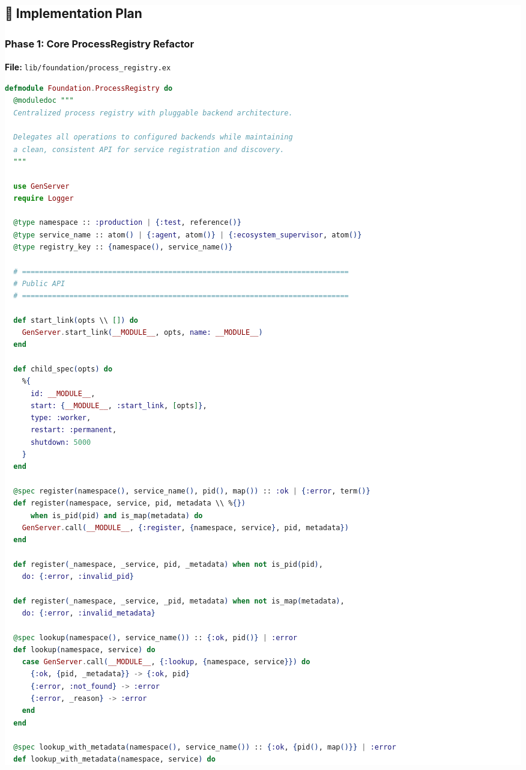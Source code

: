 
## 🔧 **Implementation Plan**

### **Phase 1: Core ProcessRegistry Refactor**

**File:** `lib/foundation/process_registry.ex`

```elixir
defmodule Foundation.ProcessRegistry do
  @moduledoc """
  Centralized process registry with pluggable backend architecture.
  
  Delegates all operations to configured backends while maintaining
  a clean, consistent API for service registration and discovery.
  """
  
  use GenServer
  require Logger

  @type namespace :: :production | {:test, reference()}
  @type service_name :: atom() | {:agent, atom()} | {:ecosystem_supervisor, atom()}
  @type registry_key :: {namespace(), service_name()}

  # ============================================================================
  # Public API
  # ============================================================================

  def start_link(opts \\ []) do
    GenServer.start_link(__MODULE__, opts, name: __MODULE__)
  end

  def child_spec(opts) do
    %{
      id: __MODULE__,
      start: {__MODULE__, :start_link, [opts]},
      type: :worker,
      restart: :permanent,
      shutdown: 5000
    }
  end

  @spec register(namespace(), service_name(), pid(), map()) :: :ok | {:error, term()}
  def register(namespace, service, pid, metadata \\ %{})
      when is_pid(pid) and is_map(metadata) do
    GenServer.call(__MODULE__, {:register, {namespace, service}, pid, metadata})
  end

  def register(_namespace, _service, pid, _metadata) when not is_pid(pid),
    do: {:error, :invalid_pid}

  def register(_namespace, _service, _pid, metadata) when not is_map(metadata),
    do: {:error, :invalid_metadata}

  @spec lookup(namespace(), service_name()) :: {:ok, pid()} | :error
  def lookup(namespace, service) do
    case GenServer.call(__MODULE__, {:lookup, {namespace, service}}) do
      {:ok, {pid, _metadata}} -> {:ok, pid}
      {:error, :not_found} -> :error
      {:error, _reason} -> :error
    end
  end

  @spec lookup_with_metadata(namespace(), service_name()) :: {:ok, {pid(), map()}} | :error
  def lookup_with_metadata(namespace, service) do
```